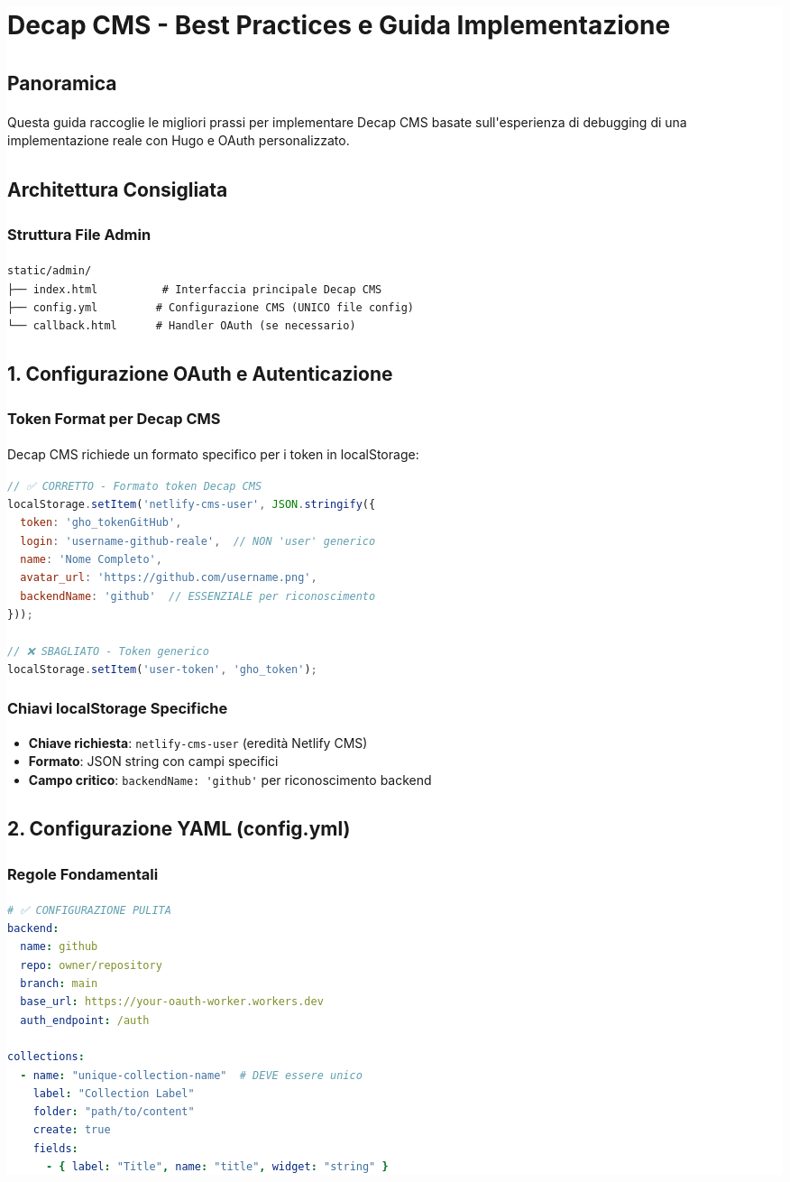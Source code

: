 # Decap CMS - Best Practices e Guida Implementazione

## Panoramica
Questa guida raccoglie le migliori prassi per implementare Decap CMS basate sull'esperienza di debugging di una implementazione reale con Hugo e OAuth personalizzato.

## Architettura Consigliata

### Struttura File Admin
```
static/admin/
├── index.html          # Interfaccia principale Decap CMS
├── config.yml         # Configurazione CMS (UNICO file config)
└── callback.html      # Handler OAuth (se necessario)
```

## 1. Configurazione OAuth e Autenticazione

### Token Format per Decap CMS
Decap CMS richiede un formato specifico per i token in localStorage:

```javascript
// ✅ CORRETTO - Formato token Decap CMS
localStorage.setItem('netlify-cms-user', JSON.stringify({
  token: 'gho_tokenGitHub',
  login: 'username-github-reale',  // NON 'user' generico
  name: 'Nome Completo',
  avatar_url: 'https://github.com/username.png',
  backendName: 'github'  // ESSENZIALE per riconoscimento
}));

// ❌ SBAGLIATO - Token generico
localStorage.setItem('user-token', 'gho_token');
```

### Chiavi localStorage Specifiche
- **Chiave richiesta**: `netlify-cms-user` (eredità Netlify CMS)
- **Formato**: JSON string con campi specifici
- **Campo critico**: `backendName: 'github'` per riconoscimento backend

## 2. Configurazione YAML (config.yml)

### Regole Fondamentali
```yaml
# ✅ CONFIGURAZIONE PULITA
backend:
  name: github
  repo: owner/repository
  branch: main
  base_url: https://your-oauth-worker.workers.dev
  auth_endpoint: /auth

collections:
  - name: "unique-collection-name"  # DEVE essere unico
    label: "Collection Label"
    folder: "path/to/content"
    create: true
    fields:
      - { label: "Title", name: "title", widget: "string" }
```